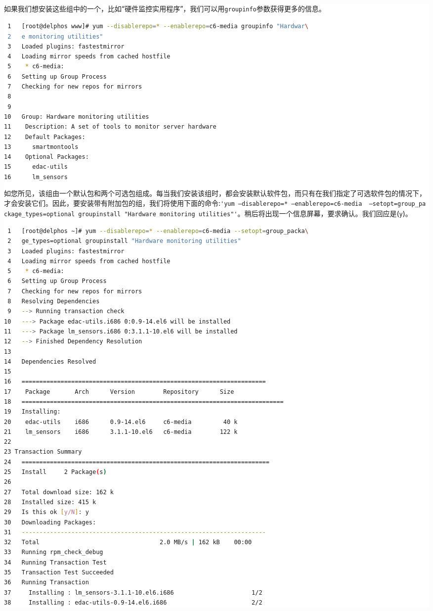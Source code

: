 
如果我们想安装这些组中的一个，比如“硬件监控实用程序”，我们可以用`groupinfo`参数获得更多的信息。

```sh
 1   [root@delphos www]# yum --disablerepo=* --enablerepo=c6-media groupinfo "Hardwar\
 2   e monitoring utilities"
 3   Loaded plugins: fastestmirror
 4   Loading mirror speeds from cached hostfile
 5    * c6-media:
 6   Setting up Group Process
 7   Checking for new repos for mirrors
 8
 9
10   Group: Hardware monitoring utilities
11    Description: A set of tools to monitor server hardware
12    Default Packages:
13      smartmontools
14    Optional Packages:
15      edac-utils
16      lm_sensors

```

如您所见，该组由一个默认包和两个可选包组成。每当我们安装该组时，都会安装默认软件包，而只有在我们指定了可选软件包的情况下，才会安装它们。因此，要安装带有附加包的组，我们将使用下面的命令:`'yum –disablerepo=* –enablerepo=c6-media  –setopt=group_package_types=optional groupinstall "Hardware monitoring utilities"'`。稍后将出现一个信息屏幕，要求确认。我们回应是(`y`)。

```sh
 1   [root@delphos ∼]# yum --disablerepo=* --enablerepo=c6-media --setopt=group_packa\
 2   ge_types=optional groupinstall "Hardware monitoring utilities"
 3   Loaded plugins: fastestmirror
 4   Loading mirror speeds from cached hostfile
 5    * c6-media:
 6   Setting up Group Process
 7   Checking for new repos for mirrors
 8   Resolving Dependencies
 9   --> Running transaction check
10   ---> Package edac-utils.i686 0:0.9-14.el6 will be installed
11   ---> Package lm_sensors.i686 0:3.1.1-10.el6 will be installed
12   --> Finished Dependency Resolution
13
14   Dependencies Resolved
15
16   =====================================================================
17    Package       Arch      Version        Repository      Size
18   ==========================================================================
19   Installing:
20    edac-utils    i686      0.9-14.el6     c6-media         40 k
21    lm_sensors    i686      3.1.1-10.el6   c6-media        122 k
22
23 Transaction Summary
24   ======================================================================
25   Install     2 Package(s)
26
27   Total download size: 162 k
28   Installed size: 415 k
29   Is this ok [y/N]: y
30   Downloading Packages:
31   ---------------------------------------------------------------------
32   Total                                  2.0 MB/s | 162 kB    00:00
33   Running rpm_check_debug
34   Running Transaction Test
35   Transaction Test Succeeded
36   Running Transaction
37     Installing : lm_sensors-3.1.1-10.el6.i686                      1/2
38     Installing : edac-utils-0.9-14.el6.i686                        2/2
```